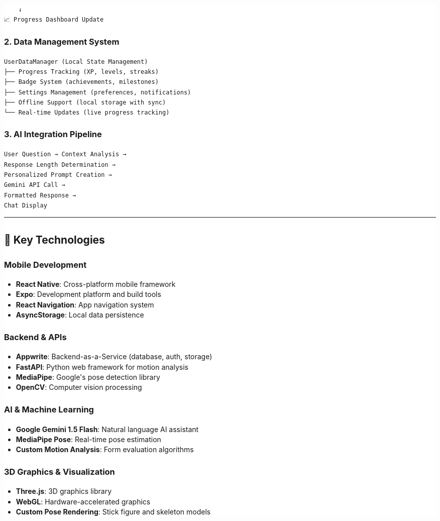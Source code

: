 ```
    ↓
📈 Progress Dashboard Update
```

### **2. Data Management System**
```
UserDataManager (Local State Management)
├── Progress Tracking (XP, levels, streaks)
├── Badge System (achievements, milestones)
├── Settings Management (preferences, notifications)
├── Offline Support (local storage with sync)
└── Real-time Updates (live progress tracking)
```

### **3. AI Integration Pipeline**
```
User Question → Context Analysis → 
Response Length Determination → 
Personalized Prompt Creation → 
Gemini API Call → 
Formatted Response → 
Chat Display
```

---

## 🔧 Key Technologies

### **Mobile Development**
- **React Native**: Cross-platform mobile framework
- **Expo**: Development platform and build tools
- **React Navigation**: App navigation system
- **AsyncStorage**: Local data persistence

### **Backend & APIs**
- **Appwrite**: Backend-as-a-Service (database, auth, storage)
- **FastAPI**: Python web framework for motion analysis
- **MediaPipe**: Google's pose detection library
- **OpenCV**: Computer vision processing

### **AI & Machine Learning**
- **Google Gemini 1.5 Flash**: Natural language AI assistant
- **MediaPipe Pose**: Real-time pose estimation
- **Custom Motion Analysis**: Form evaluation algorithms

### **3D Graphics & Visualization**
- **Three.js**: 3D graphics library
- **WebGL**: Hardware-accelerated graphics
- **Custom Pose Rendering**: Stick figure and skeleton models
